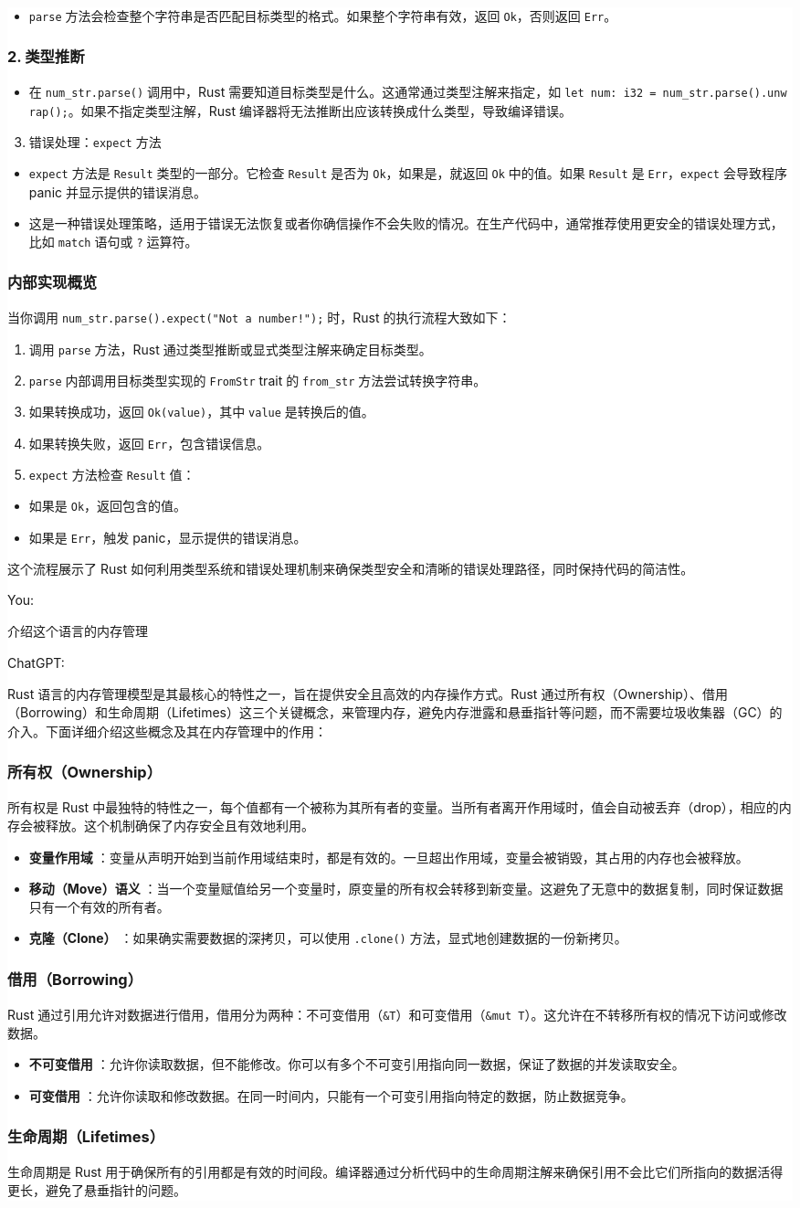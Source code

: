 - `parse` 方法会检查整个字符串是否匹配目标类型的格式。如果整个字符串有效，返回 `Ok`，否则返回 `Err`。

### 2. 类型推断 
 
- 在 `num_str.parse()` 调用中，Rust 需要知道目标类型是什么。这通常通过类型注解来指定，如 `let num: i32 = num_str.parse().unwrap();`。如果不指定类型注解，Rust 编译器将无法推断出应该转换成什么类型，导致编译错误。
3. 错误处理：`expect` 方法 
- `expect` 方法是 `Result` 类型的一部分。它检查 `Result` 是否为 `Ok`，如果是，就返回 `Ok` 中的值。如果 `Result` 是 `Err`，`expect` 会导致程序 panic 并显示提供的错误消息。
 
- 这是一种错误处理策略，适用于错误无法恢复或者你确信操作不会失败的情况。在生产代码中，通常推荐使用更安全的错误处理方式，比如 `match` 语句或 `?` 运算符。

### 内部实现概览 
当你调用 `num_str.parse().expect("Not a number!");` 时，Rust 的执行流程大致如下： 
1. 调用 `parse` 方法，Rust 通过类型推断或显式类型注解来确定目标类型。
 
2. `parse` 内部调用目标类型实现的 `FromStr` trait 的 `from_str` 方法尝试转换字符串。
 
3. 如果转换成功，返回 `Ok(value)`，其中 `value` 是转换后的值。
 
4. 如果转换失败，返回 `Err`，包含错误信息。
 
5. `expect` 方法检查 `Result` 值： 
  - 如果是 `Ok`，返回包含的值。
 
  - 如果是 `Err`，触发 panic，显示提供的错误消息。

这个流程展示了 Rust 如何利用类型系统和错误处理机制来确保类型安全和清晰的错误处理路径，同时保持代码的简洁性。

You: 

介绍这个语言的内存管理

ChatGPT: 

Rust 语言的内存管理模型是其最核心的特性之一，旨在提供安全且高效的内存操作方式。Rust 通过所有权（Ownership）、借用（Borrowing）和生命周期（Lifetimes）这三个关键概念，来管理内存，避免内存泄露和悬垂指针等问题，而不需要垃圾收集器（GC）的介入。下面详细介绍这些概念及其在内存管理中的作用：

### 所有权（Ownership） 

所有权是 Rust 中最独特的特性之一，每个值都有一个被称为其所有者的变量。当所有者离开作用域时，值会自动被丢弃（drop），相应的内存会被释放。这个机制确保了内存安全且有效地利用。
 
- **变量作用域** ：变量从声明开始到当前作用域结束时，都是有效的。一旦超出作用域，变量会被销毁，其占用的内存也会被释放。
 
- **移动（Move）语义** ：当一个变量赋值给另一个变量时，原变量的所有权会转移到新变量。这避免了无意中的数据复制，同时保证数据只有一个有效的所有者。
 
- **克隆（Clone）** ：如果确实需要数据的深拷贝，可以使用 `.clone()` 方法，显式地创建数据的一份新拷贝。

### 借用（Borrowing） 
Rust 通过引用允许对数据进行借用，借用分为两种：不可变借用（`&T`）和可变借用（`&mut T`）。这允许在不转移所有权的情况下访问或修改数据。 
- **不可变借用** ：允许你读取数据，但不能修改。你可以有多个不可变引用指向同一数据，保证了数据的并发读取安全。
 
- **可变借用** ：允许你读取和修改数据。在同一时间内，只能有一个可变引用指向特定的数据，防止数据竞争。

### 生命周期（Lifetimes） 

生命周期是 Rust 用于确保所有的引用都是有效的时间段。编译器通过分析代码中的生命周期注解来确保引用不会比它们所指向的数据活得更长，避免了悬垂指针的问题。
 